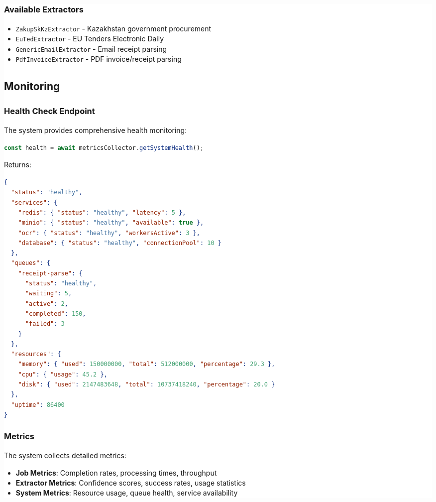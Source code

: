 ### Available Extractors

- `ZakupSkKzExtractor` - Kazakhstan government procurement
- `EuTedExtractor` - EU Tenders Electronic Daily
- `GenericEmailExtractor` - Email receipt parsing
- `PdfInvoiceExtractor` - PDF invoice/receipt parsing

## Monitoring

### Health Check Endpoint

The system provides comprehensive health monitoring:

```typescript
const health = await metricsCollector.getSystemHealth();
```

Returns:
```json
{
  "status": "healthy",
  "services": {
    "redis": { "status": "healthy", "latency": 5 },
    "minio": { "status": "healthy", "available": true },
    "ocr": { "status": "healthy", "workersActive": 3 },
    "database": { "status": "healthy", "connectionPool": 10 }
  },
  "queues": {
    "receipt-parse": {
      "status": "healthy",
      "waiting": 5,
      "active": 2,
      "completed": 150,
      "failed": 3
    }
  },
  "resources": {
    "memory": { "used": 150000000, "total": 512000000, "percentage": 29.3 },
    "cpu": { "usage": 45.2 },
    "disk": { "used": 2147483648, "total": 10737418240, "percentage": 20.0 }
  },
  "uptime": 86400
}
```

### Metrics

The system collects detailed metrics:

- **Job Metrics**: Completion rates, processing times, throughput
- **Extractor Metrics**: Confidence scores, success rates, usage statistics
- **System Metrics**: Resource usage, queue health, service availability
